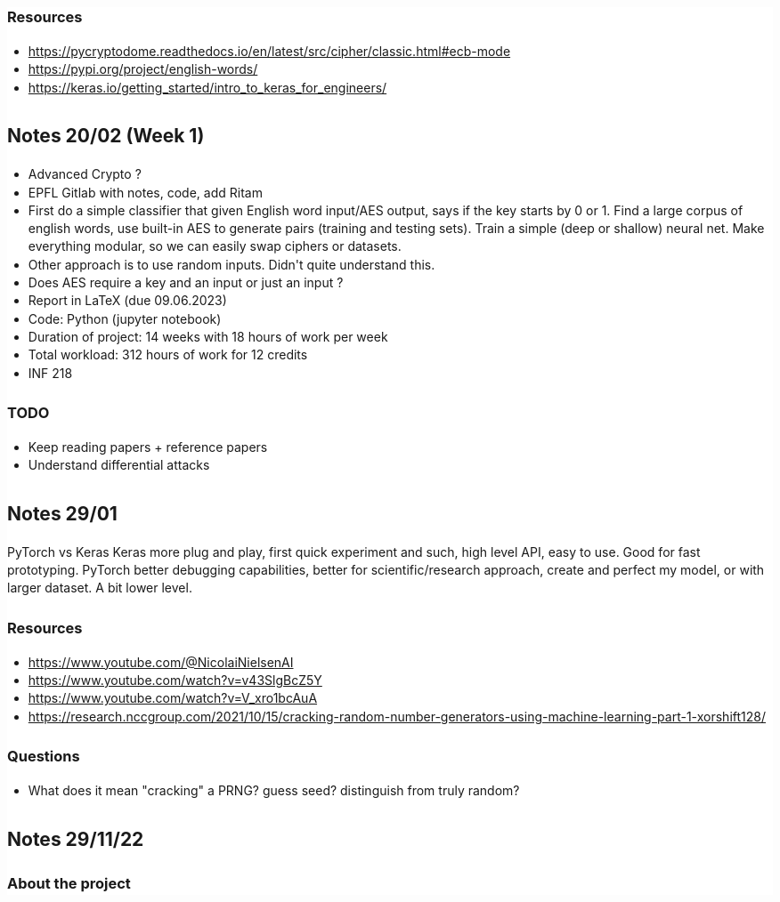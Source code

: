 ### Resources

- <https://pycryptodome.readthedocs.io/en/latest/src/cipher/classic.html#ecb-mode>
- <https://pypi.org/project/english-words/>
- <https://keras.io/getting_started/intro_to_keras_for_engineers/>

## Notes 20/02 (Week 1)

- Advanced Crypto ?
- EPFL Gitlab with notes, code, add Ritam
- First do a simple classifier that given English word input/AES output, says if the key starts by 0 or 1. Find a large corpus of english words, use built-in AES to generate pairs (training and testing sets). Train a simple (deep or shallow) neural net. Make everything modular, so we can easily swap ciphers or datasets.
- Other approach is to use random inputs. Didn't quite understand this.
- Does AES require a key and an input or just an input ?
- Report in LaTeX (due 09.06.2023)
- Code: Python (jupyter notebook)
- Duration of project: 14 weeks with 18 hours of work per week
- Total workload: 312 hours of work for 12 credits
- INF 218

### TODO

- Keep reading papers + reference papers
- Understand differential attacks

## Notes 29/01

PyTorch vs Keras
Keras more plug and play, first quick experiment and such, high level API, easy to use. Good for fast prototyping.
PyTorch better debugging capabilities, better for scientific/research approach, create and perfect my model, or with larger dataset. A bit lower level.

### Resources

- <https://www.youtube.com/@NicolaiNielsenAI>
- <https://www.youtube.com/watch?v=v43SlgBcZ5Y>
- <https://www.youtube.com/watch?v=V_xro1bcAuA>
- <https://research.nccgroup.com/2021/10/15/cracking-random-number-generators-using-machine-learning-part-1-xorshift128/>

### Questions

- What does it mean "cracking" a PRNG? guess seed? distinguish from truly random?

## Notes 29/11/22

### About the project
